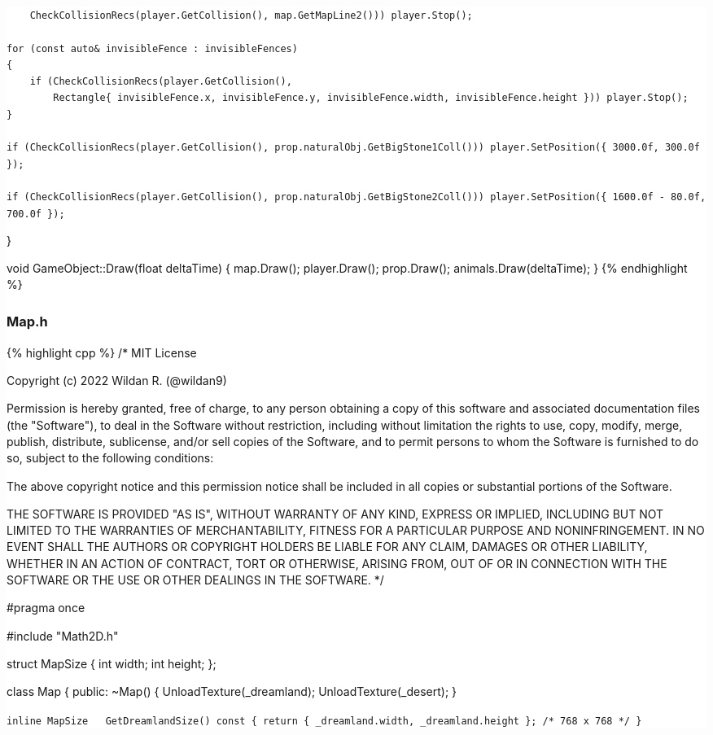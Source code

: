         CheckCollisionRecs(player.GetCollision(), map.GetMapLine2())) player.Stop();

    for (const auto& invisibleFence : invisibleFences)
    {
        if (CheckCollisionRecs(player.GetCollision(),
            Rectangle{ invisibleFence.x, invisibleFence.y, invisibleFence.width, invisibleFence.height })) player.Stop();
    }

    if (CheckCollisionRecs(player.GetCollision(), prop.naturalObj.GetBigStone1Coll())) player.SetPosition({ 3000.0f, 300.0f });

    if (CheckCollisionRecs(player.GetCollision(), prop.naturalObj.GetBigStone2Coll())) player.SetPosition({ 1600.0f - 80.0f, 700.0f });
}

void GameObject::Draw(float deltaTime)
{
    map.Draw();
    player.Draw();
    prop.Draw();
    animals.Draw(deltaTime);
}
{% endhighlight %}

### Map.h

{% highlight cpp %}
/*
MIT License

Copyright (c) 2022 Wildan R. (@wildan9)

Permission is hereby granted, free of charge, to any person obtaining a copy
of this software and associated documentation files (the "Software"), to deal
in the Software without restriction, including without limitation the rights
to use, copy, modify, merge, publish, distribute, sublicense, and/or sell
copies of the Software, and to permit persons to whom the Software is
furnished to do so, subject to the following conditions:

The above copyright notice and this permission notice shall be included in all
copies or substantial portions of the Software.

THE SOFTWARE IS PROVIDED "AS IS", WITHOUT WARRANTY OF ANY KIND, EXPRESS OR
IMPLIED, INCLUDING BUT NOT LIMITED TO THE WARRANTIES OF MERCHANTABILITY,
FITNESS FOR A PARTICULAR PURPOSE AND NONINFRINGEMENT. IN NO EVENT SHALL THE
AUTHORS OR COPYRIGHT HOLDERS BE LIABLE FOR ANY CLAIM, DAMAGES OR OTHER
LIABILITY, WHETHER IN AN ACTION OF CONTRACT, TORT OR OTHERWISE, ARISING FROM,
OUT OF OR IN CONNECTION WITH THE SOFTWARE OR THE USE OR OTHER DEALINGS IN THE
SOFTWARE.
*/

#pragma once

#include "Math2D.h"

struct MapSize { int width; int height; };

class Map
{
public:
	~Map()
	{
		UnloadTexture(_dreamland);
		UnloadTexture(_desert);
	}

	inline MapSize	 GetDreamlandSize() const { return { _dreamland.width, _dreamland.height }; /* 768 x 768 */ }